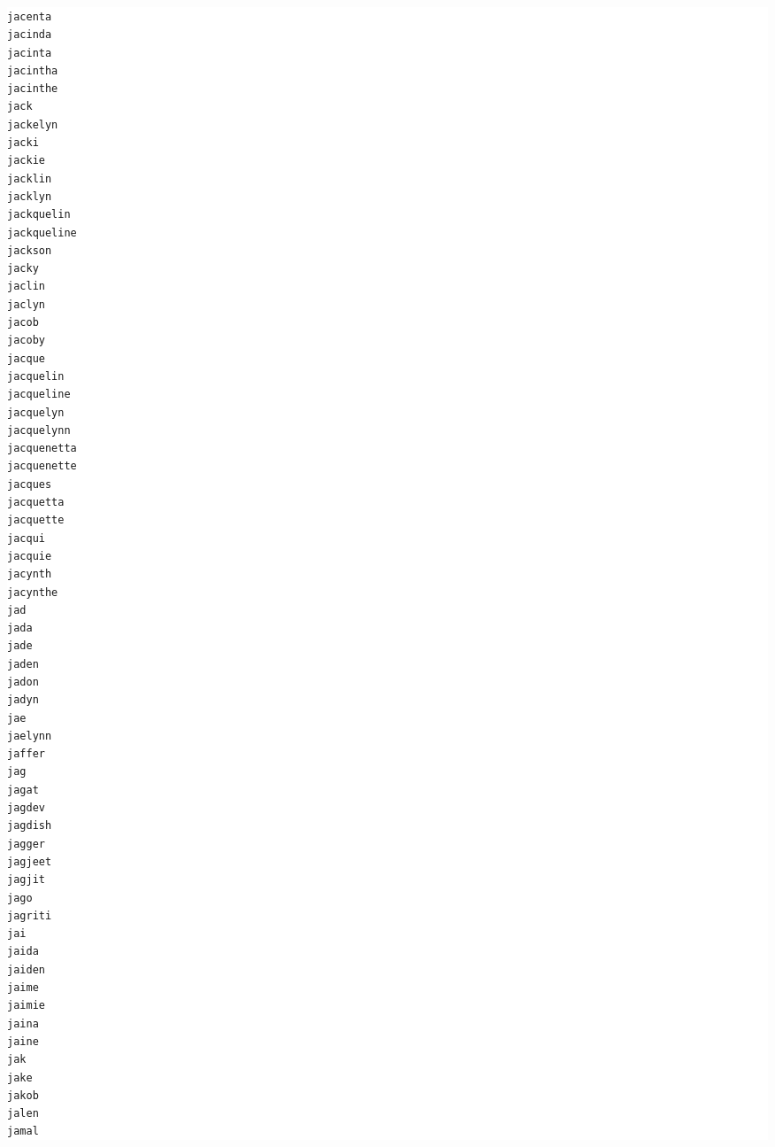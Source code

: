 ```
jacenta
jacinda
jacinta
jacintha
jacinthe
jack
jackelyn
jacki
jackie
jacklin
jacklyn
jackquelin
jackqueline
jackson
jacky
jaclin
jaclyn
jacob
jacoby
jacque
jacquelin
jacqueline
jacquelyn
jacquelynn
jacquenetta
jacquenette
jacques
jacquetta
jacquette
jacqui
jacquie
jacynth
jacynthe
jad
jada
jade
jaden
jadon
jadyn
jae
jaelynn
jaffer
jag
jagat
jagdev
jagdish
jagger
jagjeet
jagjit
jago
jagriti
jai
jaida
jaiden
jaime
jaimie
jaina
jaine
jak
jake
jakob
jalen
jamal
```